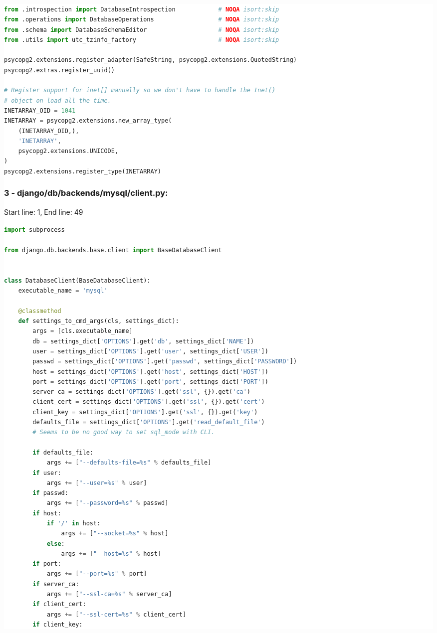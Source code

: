 ```python
from .introspection import DatabaseIntrospection            # NOQA isort:skip
from .operations import DatabaseOperations                  # NOQA isort:skip
from .schema import DatabaseSchemaEditor                    # NOQA isort:skip
from .utils import utc_tzinfo_factory                       # NOQA isort:skip

psycopg2.extensions.register_adapter(SafeString, psycopg2.extensions.QuotedString)
psycopg2.extras.register_uuid()

# Register support for inet[] manually so we don't have to handle the Inet()
# object on load all the time.
INETARRAY_OID = 1041
INETARRAY = psycopg2.extensions.new_array_type(
    (INETARRAY_OID,),
    'INETARRAY',
    psycopg2.extensions.UNICODE,
)
psycopg2.extensions.register_type(INETARRAY)
```
### 3 - django/db/backends/mysql/client.py:

Start line: 1, End line: 49

```python
import subprocess

from django.db.backends.base.client import BaseDatabaseClient


class DatabaseClient(BaseDatabaseClient):
    executable_name = 'mysql'

    @classmethod
    def settings_to_cmd_args(cls, settings_dict):
        args = [cls.executable_name]
        db = settings_dict['OPTIONS'].get('db', settings_dict['NAME'])
        user = settings_dict['OPTIONS'].get('user', settings_dict['USER'])
        passwd = settings_dict['OPTIONS'].get('passwd', settings_dict['PASSWORD'])
        host = settings_dict['OPTIONS'].get('host', settings_dict['HOST'])
        port = settings_dict['OPTIONS'].get('port', settings_dict['PORT'])
        server_ca = settings_dict['OPTIONS'].get('ssl', {}).get('ca')
        client_cert = settings_dict['OPTIONS'].get('ssl', {}).get('cert')
        client_key = settings_dict['OPTIONS'].get('ssl', {}).get('key')
        defaults_file = settings_dict['OPTIONS'].get('read_default_file')
        # Seems to be no good way to set sql_mode with CLI.

        if defaults_file:
            args += ["--defaults-file=%s" % defaults_file]
        if user:
            args += ["--user=%s" % user]
        if passwd:
            args += ["--password=%s" % passwd]
        if host:
            if '/' in host:
                args += ["--socket=%s" % host]
            else:
                args += ["--host=%s" % host]
        if port:
            args += ["--port=%s" % port]
        if server_ca:
            args += ["--ssl-ca=%s" % server_ca]
        if client_cert:
            args += ["--ssl-cert=%s" % client_cert]
        if client_key:
```